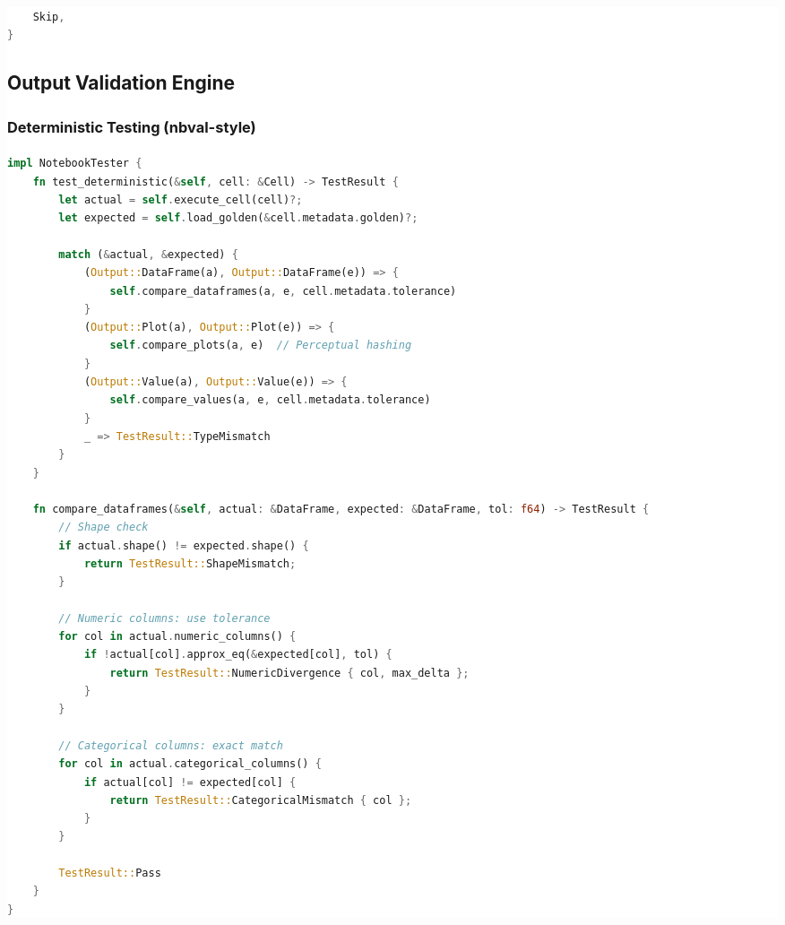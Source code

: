 ```rust
    Skip,
}
```

## Output Validation Engine

### Deterministic Testing (nbval-style)

```rust
impl NotebookTester {
    fn test_deterministic(&self, cell: &Cell) -> TestResult {
        let actual = self.execute_cell(cell)?;
        let expected = self.load_golden(&cell.metadata.golden)?;
        
        match (&actual, &expected) {
            (Output::DataFrame(a), Output::DataFrame(e)) => {
                self.compare_dataframes(a, e, cell.metadata.tolerance)
            }
            (Output::Plot(a), Output::Plot(e)) => {
                self.compare_plots(a, e)  // Perceptual hashing
            }
            (Output::Value(a), Output::Value(e)) => {
                self.compare_values(a, e, cell.metadata.tolerance)
            }
            _ => TestResult::TypeMismatch
        }
    }
    
    fn compare_dataframes(&self, actual: &DataFrame, expected: &DataFrame, tol: f64) -> TestResult {
        // Shape check
        if actual.shape() != expected.shape() {
            return TestResult::ShapeMismatch;
        }
        
        // Numeric columns: use tolerance
        for col in actual.numeric_columns() {
            if !actual[col].approx_eq(&expected[col], tol) {
                return TestResult::NumericDivergence { col, max_delta };
            }
        }
        
        // Categorical columns: exact match
        for col in actual.categorical_columns() {
            if actual[col] != expected[col] {
                return TestResult::CategoricalMismatch { col };
            }
        }
        
        TestResult::Pass
    }
}
```
